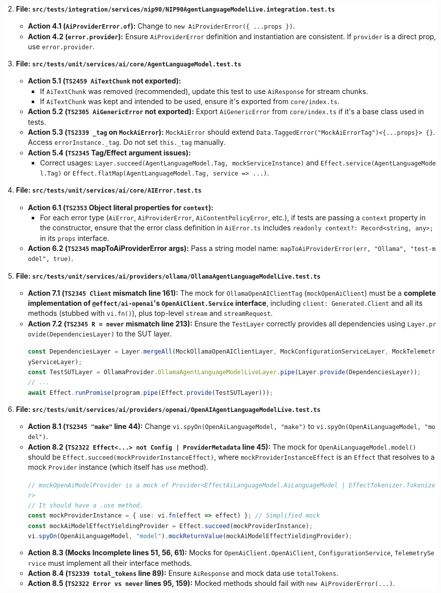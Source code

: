 2.  **File: `src/tests/integration/services/nip90/NIP90AgentLanguageModelLive.integration.test.ts`**
    *   **Action 4.1 (`AiProviderError.of`):** Change to `new AiProviderError({ ...props })`.
    *   **Action 4.2 (`error.provider`):** Ensure `AiProviderError` definition and instantiation are consistent. If `provider` is a direct prop, use `error.provider`.

3.  **File: `src/tests/unit/services/ai/core/AgentLanguageModel.test.ts`**
    *   **Action 5.1 (`TS2459 AiTextChunk` not exported):**
        *   If `AiTextChunk` was removed (recommended), update this test to use `AiResponse` for stream chunks.
        *   If `AiTextChunk` was kept and intended to be used, ensure it's exported from `core/index.ts`.
    *   **Action 5.2 (`TS2305 AiGenericError` not exported):** Export `AiGenericError` from `core/index.ts` if it's a base class used in tests.
    *   **Action 5.3 (`TS2339 _tag` on `MockAiError`):** `MockAiError` should extend `Data.TaggedError("MockAiErrorTag")<{...props}> {}`. Access `errorInstance._tag`. Do not set `this._tag` manually.
    *   **Action 5.4 (`TS2345` Tag/Effect argument issues):**
        *   Correct usages: `Layer.succeed(AgentLanguageModel.Tag, mockServiceInstance)` and `Effect.service(AgentLanguageModel.Tag)` or `Effect.flatMap(AgentLanguageModel.Tag, service => ...)`.

4.  **File: `src/tests/unit/services/ai/core/AIError.test.ts`**
    *   **Action 6.1 (`TS2353` Object literal properties for `context`):**
        *   For each error type (`AiError`, `AiProviderError`, `AiContentPolicyError`, etc.), if tests are passing a `context` property in the constructor, ensure that the error class definition in `AiError.ts` includes `readonly context?: Record<string, any>;` in its `props` interface.
    *   **Action 6.2 (`TS2345` mapToAiProviderError args):** Pass a string model name: `mapToAiProviderError(err, "Ollama", "test-model", true)`.

5.  **File: `src/tests/unit/services/ai/providers/ollama/OllamaAgentLanguageModelLive.test.ts`**
    *   **Action 7.1 (`TS2345 Client` mismatch line 161):** The mock for `OllamaOpenAIClientTag` (`mockOpenAiClient`) must be a **complete implementation of `@effect/ai-openai`'s `OpenAiClient.Service` interface**, including `client: Generated.Client` and all its methods (stubbed with `vi.fn()`), plus top-level `stream` and `streamRequest`.
    *   **Action 7.2 (`TS2345 R = never` mismatch line 213):** Ensure the `TestLayer` correctly provides all dependencies using `Layer.provide(DependenciesLayer)` to the SUT layer.
        ```typescript
        const DependenciesLayer = Layer.mergeAll(MockOllamaOpenAIClientLayer, MockConfigurationServiceLayer, MockTelemetryServiceLayer);
        const TestSUTLayer = OllamaProvider.OllamaAgentLanguageModelLiveLayer.pipe(Layer.provide(DependenciesLayer));
        // ...
        await Effect.runPromise(program.pipe(Effect.provide(TestSUTLayer)));
        ```

6.  **File: `src/tests/unit/services/ai/providers/openai/OpenAIAgentLanguageModelLive.test.ts`**
    *   **Action 8.1 (`TS2345 "make"` line 44):** Change `vi.spyOn(OpenAiLanguageModel, "make")` to `vi.spyOn(OpenAiLanguageModel, "model")`.
    *   **Action 8.2 (`TS2322 Effect<...> not Config | ProviderMetadata` line 45):** The mock for `OpenAiLanguageModel.model()` should be `Effect.succeed(mockProviderInstanceEffect)`, where `mockProviderInstanceEffect` is an `Effect` that resolves to a mock `Provider` instance (which itself has `use` method).
        ```typescript
        // mockOpenAiModelProvider is a mock of Provider<EffectAiLanguageModel.AiLanguageModel | EffectTokenizer.Tokenizer>
        // It should have a .use method.
        const mockProviderInstance = { use: vi.fn(effect => effect) }; // Simplified mock
        const mockAiModelEffectYieldingProvider = Effect.succeed(mockProviderInstance);
        vi.spyOn(OpenAiLanguageModel, "model").mockReturnValue(mockAiModelEffectYieldingProvider);
        ```
    *   **Action 8.3 (Mocks Incomplete lines 51, 56, 61):** Mocks for `OpenAiClient.OpenAiClient`, `ConfigurationService`, `TelemetryService` must implement all their interface methods.
    *   **Action 8.4 (`TS2339 total_tokens` line 89):** Ensure `AiResponse` and mock data use `totalTokens`.
    *   **Action 8.5 (`TS2322 Error vs never` lines 95, 159):** Mocked methods should fail with `new AiProviderError(...)`.